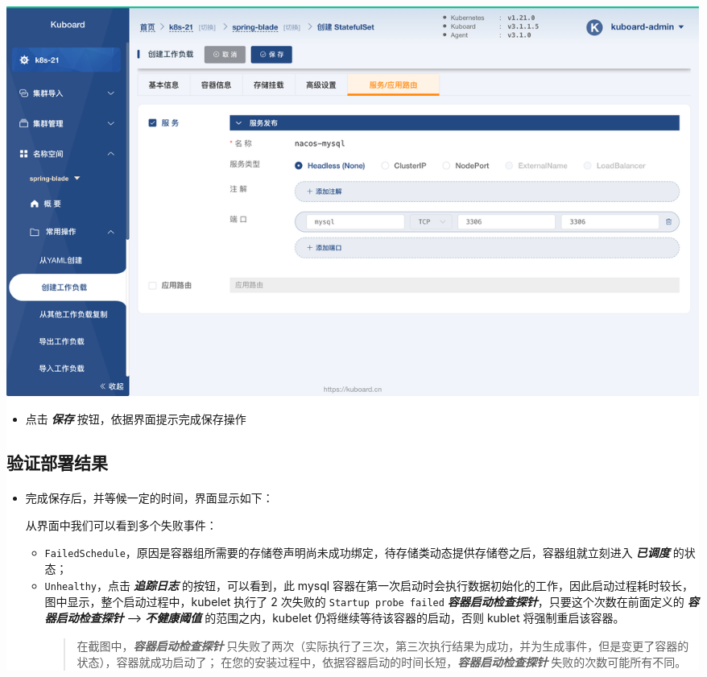   ![image-20210501193259832](./nacos-mysql.assets/image-20210501193259832.png)

* 点击 ***保存*** 按钮，依据界面提示完成保存操作



## 验证部署结果

* 完成保存后，并等候一定的时间，界面显示如下：

  从界面中我们可以看到多个失败事件：

  * `FailedSchedule`，原因是容器组所需要的存储卷声明尚未成功绑定，待存储类动态提供存储卷之后，容器组就立刻进入 ***已调度*** 的状态；
  * `Unhealthy`，点击 ***追踪日志*** 的按钮，可以看到，此 mysql 容器在第一次启动时会执行数据初始化的工作，因此启动过程耗时较长，图中显示，整个启动过程中，kubelet 执行了 2 次失败的 `Startup probe failed` ***容器启动检查探针***，只要这个次数在前面定义的 ***容器启动检查探针*** --> ***不健康阈值*** 的范围之内，kubelet 仍将继续等待该容器的启动，否则 kublet 将强制重启该容器。
    > 在截图中，***容器启动检查探针*** 只失败了两次（实际执行了三次，第三次执行结果为成功，并为生成事件，但是变更了容器的状态），容器就成功启动了；
    > 在您的安装过程中，依据容器启动的时间长短，***容器启动检查探针*** 失败的次数可能所有不同。
